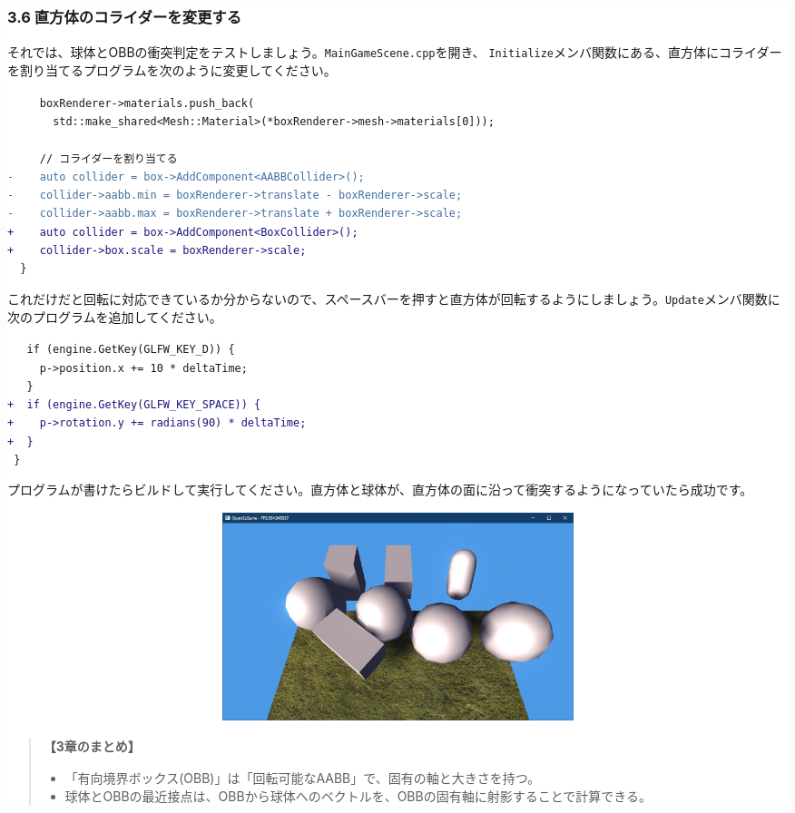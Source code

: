 ### 3.6 直方体のコライダーを変更する

それでは、球体とOBBの衝突判定をテストしましょう。`MainGameScene.cpp`を開き、
`Initialize`メンバ関数にある、直方体にコライダーを割り当てるプログラムを次のように変更してください。

```diff
     boxRenderer->materials.push_back(
       std::make_shared<Mesh::Material>(*boxRenderer->mesh->materials[0]));

     // コライダーを割り当てる
-    auto collider = box->AddComponent<AABBCollider>();
-    collider->aabb.min = boxRenderer->translate - boxRenderer->scale;
-    collider->aabb.max = boxRenderer->translate + boxRenderer->scale;
+    auto collider = box->AddComponent<BoxCollider>();
+    collider->box.scale = boxRenderer->scale;
  }
```

これだけだと回転に対応できているか分からないので、スペースバーを押すと直方体が回転するようにしましょう。`Update`メンバ関数に次のプログラムを追加してください。

```diff
   if (engine.GetKey(GLFW_KEY_D)) {
     p->position.x += 10 * deltaTime;
   }
+  if (engine.GetKey(GLFW_KEY_SPACE)) {
+    p->rotation.y += radians(90) * deltaTime;
+  }
 }
```

プログラムが書けたらビルドして実行してください。直方体と球体が、直方体の面に沿って衝突するようになっていたら成功です。

<p align="center">
<img src="images/18_result_2.jpg" width="45%" />
</p>

>**【3章のまとめ】**
>
>* 「有向境界ボックス(OBB)」は「回転可能なAABB」で、固有の軸と大きさを持つ。
>* 球体とOBBの最近接点は、OBBから球体へのベクトルを、OBBの固有軸に射影することで計算できる。
